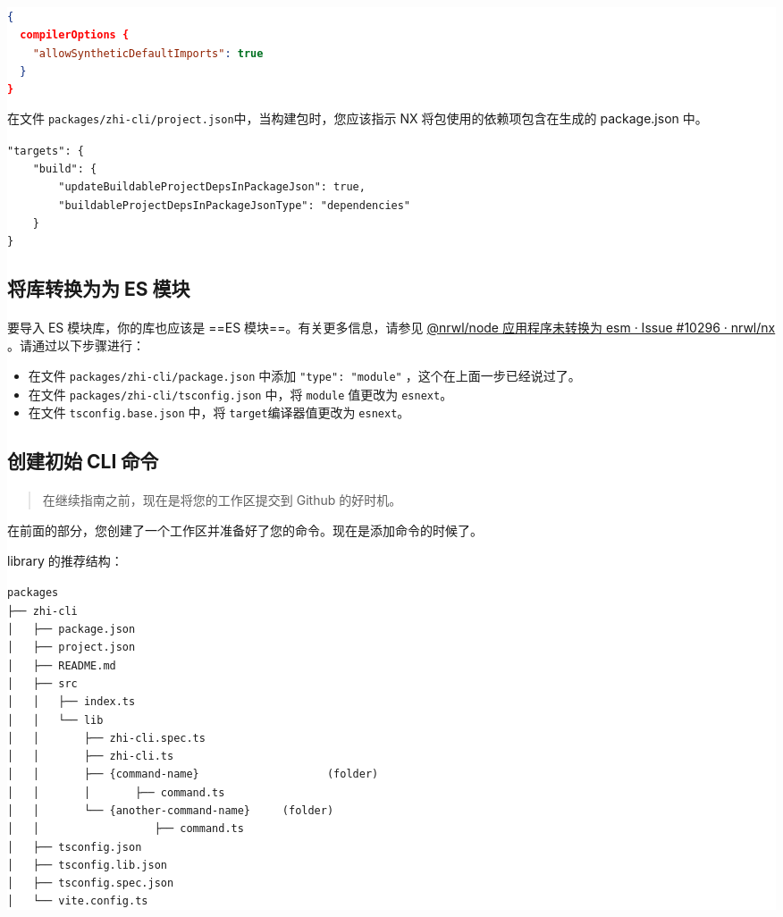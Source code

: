 ```json
{
  compilerOptions { 
    "allowSyntheticDefaultImports": true 
  }
}
```

在文件 `packages/zhi-cli/project.json`​ 中，当构建包时，您应该指示 NX 将包使用的依赖项包含在生成的 package.json 中。

```
"targets": {
    "build": {
        "updateBuildableProjectDepsInPackageJson": true,  
        "buildableProjectDepsInPackageJsonType": "dependencies"
    }
}
```

## 将库转换为为 ES 模块

要导入 ES 模块库，你的库也应该是 ==ES 模块==。有关更多信息，请参见 [@nrwl/node 应用程序未转换为 esm · Issue #10296 · nrwl/nx](https://github.com/nrwl/nx/issues/10296) 。请通过以下步骤进行：

* 在文件 `packages/zhi-cli/package.json`​ 中添加 `"type": "module"`​ ，这个在上面一步已经说过了。
* 在文件 `packages/zhi-cli/tsconfig.json`​ 中，将 `module`​ 值更改为 `esnext`​。
* 在文件 `tsconfig.base.json`​ 中，将 `target`​ 编译器值更改为 `esnext`​。

## 创建初始 CLI 命令

> 在继续指南之前，现在是将您的工作区提交到 Github 的好时机。

在前面的部分，您创建了一个工作区并准备好了您的命令。现在是添加命令的时候了。

library 的推荐结构：

```
packages
├── zhi-cli
│   ├── package.json
│   ├── project.json
│   ├── README.md
│   ├── src
│   │   ├── index.ts
│   │   └── lib
│   │       ├── zhi-cli.spec.ts
│   │       ├── zhi-cli.ts
│   │       ├── {command-name}                    (folder)
│   │       │       ├── command.ts
│   │       └── {another-command-name}     (folder)
│   │                  ├── command.ts
│   ├── tsconfig.json
│   ├── tsconfig.lib.json
│   ├── tsconfig.spec.json
│   └── vite.config.ts
```
